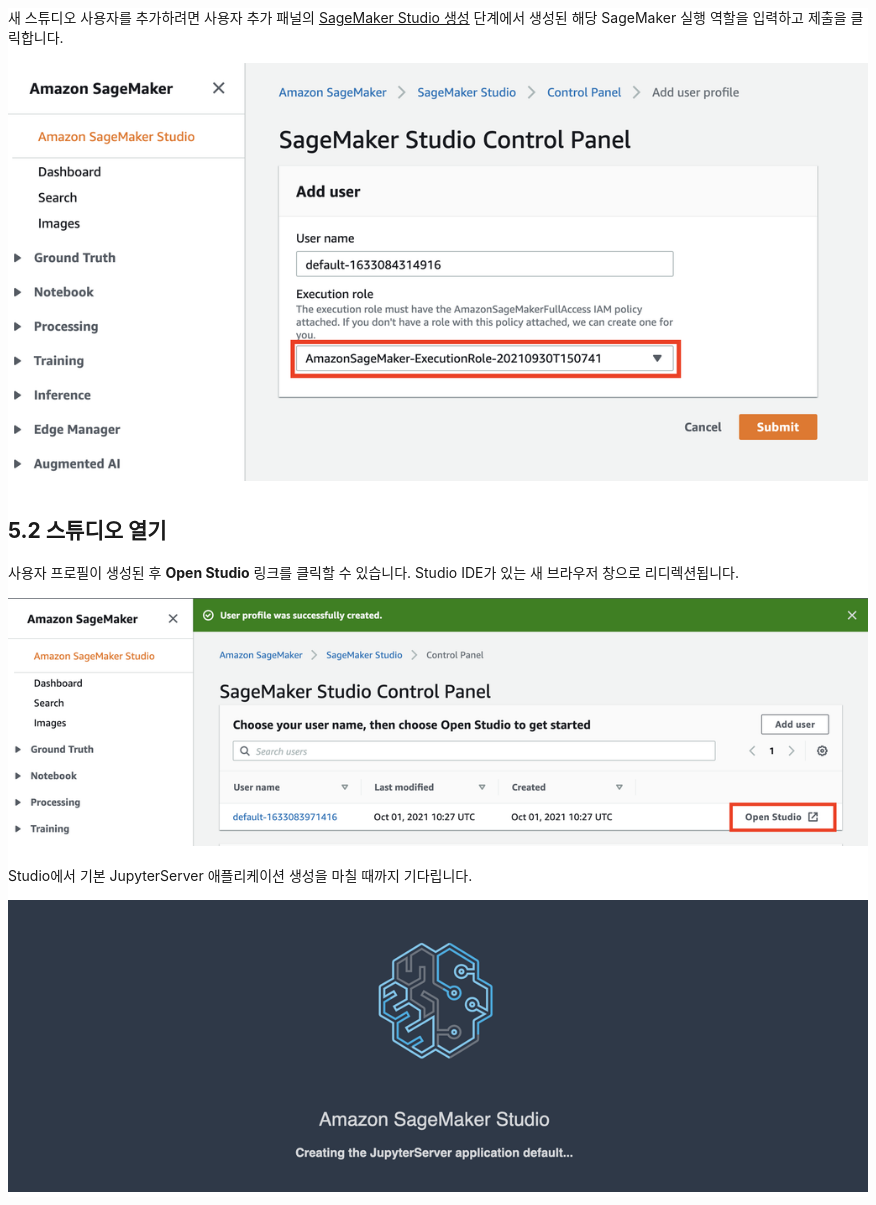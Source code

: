 새 스튜디오 사용자를 추가하려면 사용자 추가 패널의 [SageMaker Studio 생성](#create-sagemaker-studio) 단계에서 생성된 해당 SageMaker 실행 역할을 입력하고 제출을 클릭합니다.

![](img/studio-add-user-panel.png)

## 5.2 스튜디오 열기
사용자 프로필이 생성된 후 **Open Studio** 링크를 클릭할 수 있습니다. Studio IDE가 있는 새 브라우저 창으로 리디렉션됩니다.

![](img/studio-profile-open-studio.png)

Studio에서 기본 JupyterServer 애플리케이션 생성을 마칠 때까지 기다립니다.

![](img/studio-creating-jupyter-server.png)
